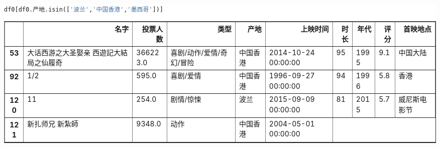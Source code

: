 ```python
df0[df0.产地.isin(['波兰','中国香港','墨西哥'])]
```

<div>

<table border="1" class="dataframe">
  <thead>
    <tr style="text-align: right;">
      <th></th>
      <th>名字</th>
      <th>投票人数</th>
      <th>类型</th>
      <th>产地</th>
      <th>上映时间</th>
      <th>时长</th>
      <th>年代</th>
      <th>评分</th>
      <th>首映地点</th>
    </tr>
  </thead>
  <tbody>
    <tr>
      <th>53</th>
      <td>大话西游之大圣娶亲 西遊記大結局之仙履奇</td>
      <td>366223.0</td>
      <td>喜剧/动作/爱情/奇幻/冒险</td>
      <td>中国香港</td>
      <td>2014-10-24 00:00:00</td>
      <td>95</td>
      <td>1995</td>
      <td>9.1</td>
      <td>中国大陆</td>
    </tr>
    <tr>
      <th>92</th>
      <td>1/2</td>
      <td>595.0</td>
      <td>喜剧/爱情</td>
      <td>中国香港</td>
      <td>1996-09-27 00:00:00</td>
      <td>94</td>
      <td>1996</td>
      <td>5.8</td>
      <td>香港</td>
    </tr>
    <tr>
      <th>120</th>
      <td>11</td>
      <td>254.0</td>
      <td>剧情/惊悚</td>
      <td>波兰</td>
      <td>2015-09-09 00:00:00</td>
      <td>81</td>
      <td>2015</td>
      <td>5.7</td>
      <td>威尼斯电影节</td>
    </tr>
    <tr>
      <th>121</th>
      <td>新扎师兄 新紮師</td>
      <td>9348.0</td>
      <td>动作</td>
      <td>中国香港</td>
      <td>2004-05-01 00:00:00</td>